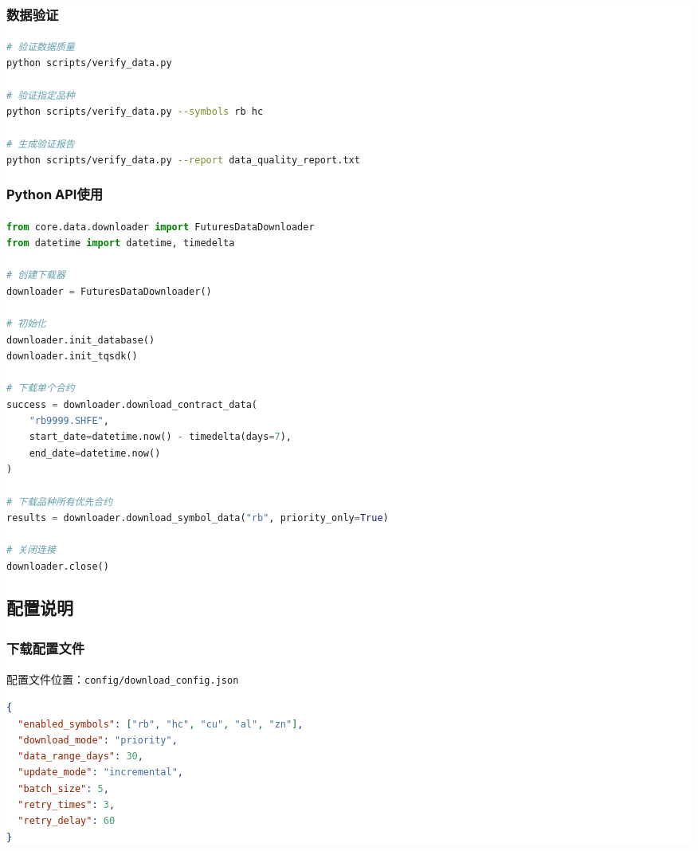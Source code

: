 ### 数据验证

```bash
# 验证数据质量
python scripts/verify_data.py

# 验证指定品种
python scripts/verify_data.py --symbols rb hc

# 生成验证报告
python scripts/verify_data.py --report data_quality_report.txt
```

### Python API使用

```python
from core.data.downloader import FuturesDataDownloader
from datetime import datetime, timedelta

# 创建下载器
downloader = FuturesDataDownloader()

# 初始化
downloader.init_database()
downloader.init_tqsdk()

# 下载单个合约
success = downloader.download_contract_data(
    "rb9999.SHFE",
    start_date=datetime.now() - timedelta(days=7),
    end_date=datetime.now()
)

# 下载品种所有优先合约
results = downloader.download_symbol_data("rb", priority_only=True)

# 关闭连接
downloader.close()
```

## 配置说明

### 下载配置文件

配置文件位置：`config/download_config.json`

```json
{
  "enabled_symbols": ["rb", "hc", "cu", "al", "zn"],
  "download_mode": "priority",
  "data_range_days": 30,
  "update_mode": "incremental",
  "batch_size": 5,
  "retry_times": 3,
  "retry_delay": 60
}
```
